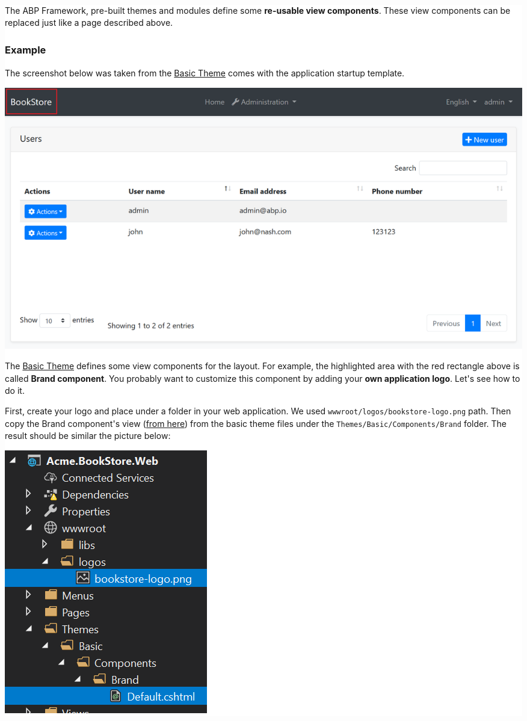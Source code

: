The ABP Framework, pre-built themes and modules define some **re-usable view components**. These view components can be replaced just like a page described above.

### Example

The screenshot below was taken from the [Basic Theme](basic-theme.md) comes with the application startup template.

![bookstore-brand-area-highlighted](../../../images/bookstore-brand-area-highlighted.png)

The [Basic Theme](basic-theme.md) defines some view components for the layout. For example, the highlighted area with the red rectangle above is called **Brand component**. You probably want to customize this component by adding your **own application logo**. Let's see how to do it.

First, create your logo and place under a folder in your web application. We used `wwwroot/logos/bookstore-logo.png` path. Then copy the Brand component's view ([from here](https://github.com/abpframework/abp/blob/dev/modules/basic-theme/src/Volo.Abp.AspNetCore.Mvc.UI.Theme.Basic/Themes/Basic/Components/Brand/Default.cshtml)) from the basic theme files under the `Themes/Basic/Components/Brand` folder. The result should be similar the picture below:

![bookstore-added-brand-files](../../../images/bookstore-added-brand-files.png)